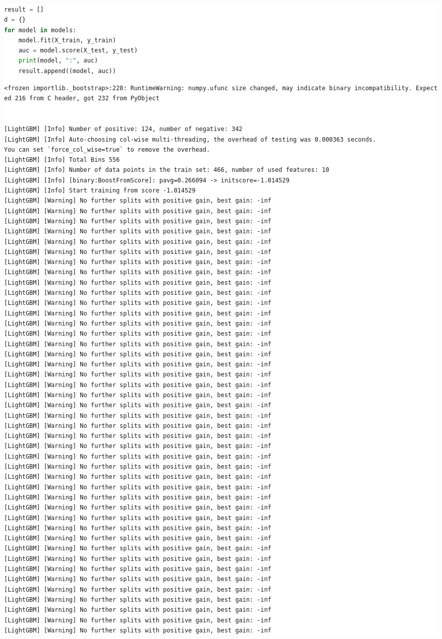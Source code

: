 ```python
result = []
d = {}
for model in models:
    model.fit(X_train, y_train)
    auc = model.score(X_test, y_test)
    print(model, ":", auc)
    result.append((model, auc))
```

    <frozen importlib._bootstrap>:228: RuntimeWarning: numpy.ufunc size changed, may indicate binary incompatibility. Expected 216 from C header, got 232 from PyObject


    [LightGBM] [Info] Number of positive: 124, number of negative: 342
    [LightGBM] [Info] Auto-choosing col-wise multi-threading, the overhead of testing was 0.000363 seconds.
    You can set `force_col_wise=true` to remove the overhead.
    [LightGBM] [Info] Total Bins 556
    [LightGBM] [Info] Number of data points in the train set: 466, number of used features: 10
    [LightGBM] [Info] [binary:BoostFromScore]: pavg=0.266094 -> initscore=-1.014529
    [LightGBM] [Info] Start training from score -1.014529
    [LightGBM] [Warning] No further splits with positive gain, best gain: -inf
    [LightGBM] [Warning] No further splits with positive gain, best gain: -inf
    [LightGBM] [Warning] No further splits with positive gain, best gain: -inf
    [LightGBM] [Warning] No further splits with positive gain, best gain: -inf
    [LightGBM] [Warning] No further splits with positive gain, best gain: -inf
    [LightGBM] [Warning] No further splits with positive gain, best gain: -inf
    [LightGBM] [Warning] No further splits with positive gain, best gain: -inf
    [LightGBM] [Warning] No further splits with positive gain, best gain: -inf
    [LightGBM] [Warning] No further splits with positive gain, best gain: -inf
    [LightGBM] [Warning] No further splits with positive gain, best gain: -inf
    [LightGBM] [Warning] No further splits with positive gain, best gain: -inf
    [LightGBM] [Warning] No further splits with positive gain, best gain: -inf
    [LightGBM] [Warning] No further splits with positive gain, best gain: -inf
    [LightGBM] [Warning] No further splits with positive gain, best gain: -inf
    [LightGBM] [Warning] No further splits with positive gain, best gain: -inf
    [LightGBM] [Warning] No further splits with positive gain, best gain: -inf
    [LightGBM] [Warning] No further splits with positive gain, best gain: -inf
    [LightGBM] [Warning] No further splits with positive gain, best gain: -inf
    [LightGBM] [Warning] No further splits with positive gain, best gain: -inf
    [LightGBM] [Warning] No further splits with positive gain, best gain: -inf
    [LightGBM] [Warning] No further splits with positive gain, best gain: -inf
    [LightGBM] [Warning] No further splits with positive gain, best gain: -inf
    [LightGBM] [Warning] No further splits with positive gain, best gain: -inf
    [LightGBM] [Warning] No further splits with positive gain, best gain: -inf
    [LightGBM] [Warning] No further splits with positive gain, best gain: -inf
    [LightGBM] [Warning] No further splits with positive gain, best gain: -inf
    [LightGBM] [Warning] No further splits with positive gain, best gain: -inf
    [LightGBM] [Warning] No further splits with positive gain, best gain: -inf
    [LightGBM] [Warning] No further splits with positive gain, best gain: -inf
    [LightGBM] [Warning] No further splits with positive gain, best gain: -inf
    [LightGBM] [Warning] No further splits with positive gain, best gain: -inf
    [LightGBM] [Warning] No further splits with positive gain, best gain: -inf
    [LightGBM] [Warning] No further splits with positive gain, best gain: -inf
    [LightGBM] [Warning] No further splits with positive gain, best gain: -inf
    [LightGBM] [Warning] No further splits with positive gain, best gain: -inf
    [LightGBM] [Warning] No further splits with positive gain, best gain: -inf
    [LightGBM] [Warning] No further splits with positive gain, best gain: -inf
    [LightGBM] [Warning] No further splits with positive gain, best gain: -inf
    [LightGBM] [Warning] No further splits with positive gain, best gain: -inf
    [LightGBM] [Warning] No further splits with positive gain, best gain: -inf
    [LightGBM] [Warning] No further splits with positive gain, best gain: -inf
    [LightGBM] [Warning] No further splits with positive gain, best gain: -inf
    [LightGBM] [Warning] No further splits with positive gain, best gain: -inf